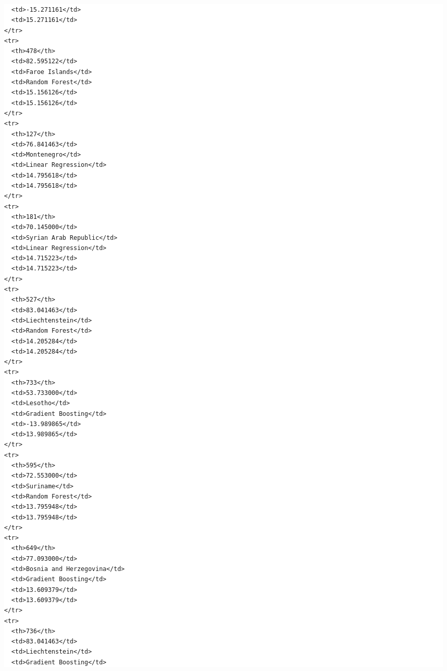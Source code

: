       <td>-15.271161</td>
      <td>15.271161</td>
    </tr>
    <tr>
      <th>478</th>
      <td>82.595122</td>
      <td>Faroe Islands</td>
      <td>Random Forest</td>
      <td>15.156126</td>
      <td>15.156126</td>
    </tr>
    <tr>
      <th>127</th>
      <td>76.841463</td>
      <td>Montenegro</td>
      <td>Linear Regression</td>
      <td>14.795618</td>
      <td>14.795618</td>
    </tr>
    <tr>
      <th>181</th>
      <td>70.145000</td>
      <td>Syrian Arab Republic</td>
      <td>Linear Regression</td>
      <td>14.715223</td>
      <td>14.715223</td>
    </tr>
    <tr>
      <th>527</th>
      <td>83.041463</td>
      <td>Liechtenstein</td>
      <td>Random Forest</td>
      <td>14.205284</td>
      <td>14.205284</td>
    </tr>
    <tr>
      <th>733</th>
      <td>53.733000</td>
      <td>Lesotho</td>
      <td>Gradient Boosting</td>
      <td>-13.989865</td>
      <td>13.989865</td>
    </tr>
    <tr>
      <th>595</th>
      <td>72.553000</td>
      <td>Suriname</td>
      <td>Random Forest</td>
      <td>13.795948</td>
      <td>13.795948</td>
    </tr>
    <tr>
      <th>649</th>
      <td>77.093000</td>
      <td>Bosnia and Herzegovina</td>
      <td>Gradient Boosting</td>
      <td>13.609379</td>
      <td>13.609379</td>
    </tr>
    <tr>
      <th>736</th>
      <td>83.041463</td>
      <td>Liechtenstein</td>
      <td>Gradient Boosting</td>